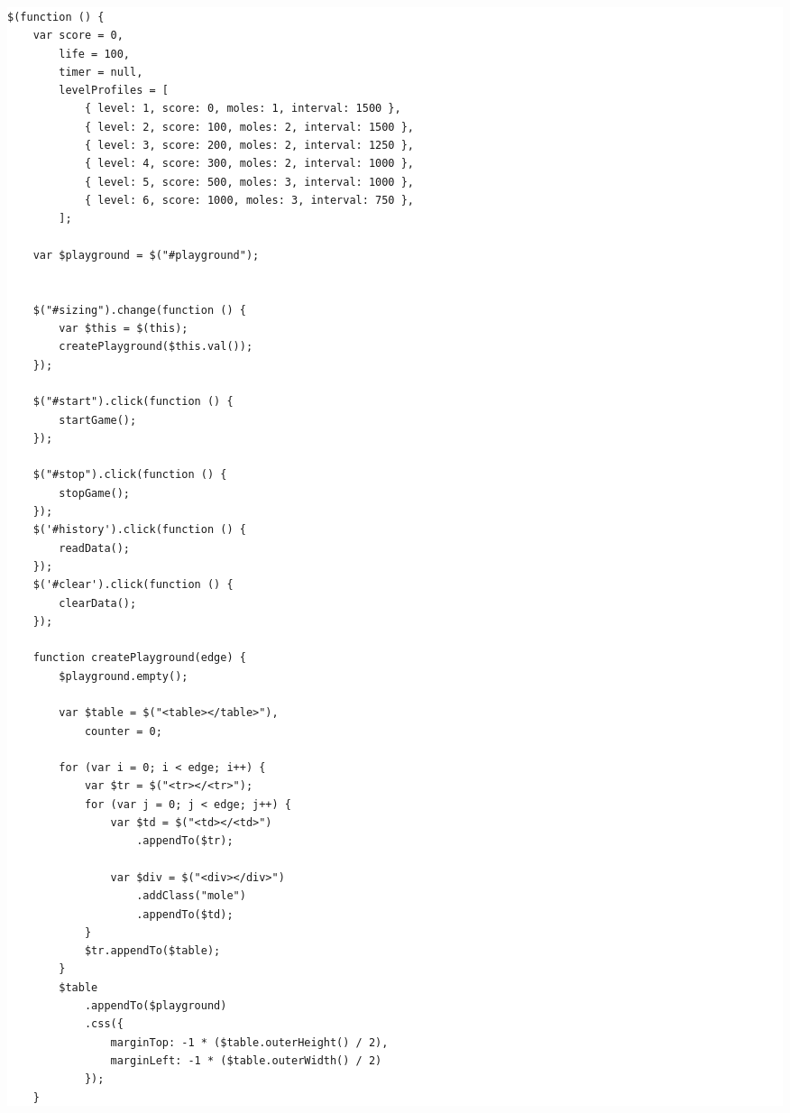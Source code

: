     $(function () {
        var score = 0,
            life = 100,
            timer = null,
            levelProfiles = [
                { level: 1, score: 0, moles: 1, interval: 1500 },
                { level: 2, score: 100, moles: 2, interval: 1500 },
                { level: 3, score: 200, moles: 2, interval: 1250 },
                { level: 4, score: 300, moles: 2, interval: 1000 },
                { level: 5, score: 500, moles: 3, interval: 1000 },
                { level: 6, score: 1000, moles: 3, interval: 750 },
            ];

        var $playground = $("#playground");


        $("#sizing").change(function () {
            var $this = $(this);
            createPlayground($this.val());
        });

        $("#start").click(function () {
            startGame();
        });

        $("#stop").click(function () {
            stopGame();
        });
        $('#history').click(function () {
            readData();
        });
        $('#clear').click(function () {
            clearData();
        });

        function createPlayground(edge) {
            $playground.empty();

            var $table = $("<table></table>"),
                counter = 0;

            for (var i = 0; i < edge; i++) {
                var $tr = $("<tr></<tr>");
                for (var j = 0; j < edge; j++) {
                    var $td = $("<td></<td>")
                        .appendTo($tr);

                    var $div = $("<div></div>")
                        .addClass("mole")
                        .appendTo($td);
                }
                $tr.appendTo($table);
            }
            $table
                .appendTo($playground)
                .css({
                    marginTop: -1 * ($table.outerHeight() / 2),
                    marginLeft: -1 * ($table.outerWidth() / 2)
                });
        }
